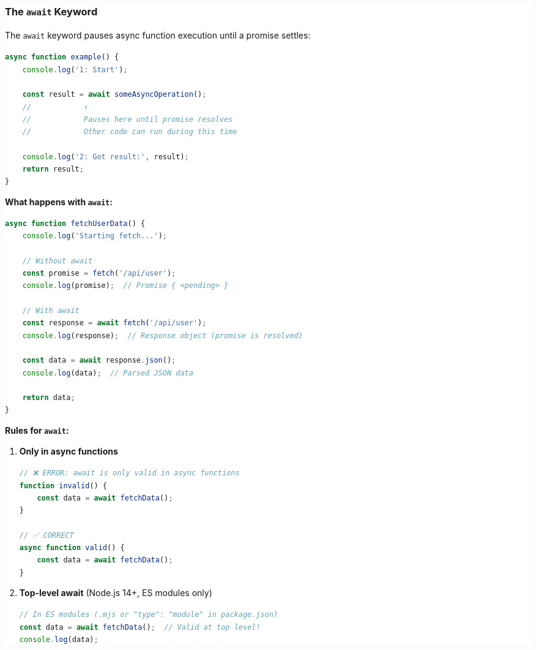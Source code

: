 ### The `await` Keyword

The `await` keyword pauses async function execution until a promise settles:

```javascript
async function example() {
    console.log('1: Start');

    const result = await someAsyncOperation();
    //            ↑
    //            Pauses here until promise resolves
    //            Other code can run during this time

    console.log('2: Got result:', result);
    return result;
}
```

**What happens with `await`:**

```javascript
async function fetchUserData() {
    console.log('Starting fetch...');

    // Without await
    const promise = fetch('/api/user');
    console.log(promise);  // Promise { <pending> }

    // With await
    const response = await fetch('/api/user');
    console.log(response);  // Response object (promise is resolved)

    const data = await response.json();
    console.log(data);  // Parsed JSON data

    return data;
}
```

**Rules for `await`:**

1. **Only in async functions**
   ```javascript
   // ❌ ERROR: await is only valid in async functions
   function invalid() {
       const data = await fetchData();
   }

   // ✅ CORRECT
   async function valid() {
       const data = await fetchData();
   }
   ```

2. **Top-level await** (Node.js 14+, ES modules only)
   ```javascript
   // In ES modules (.mjs or "type": "module" in package.json)
   const data = await fetchData();  // Valid at top level!
   console.log(data);
   ```
